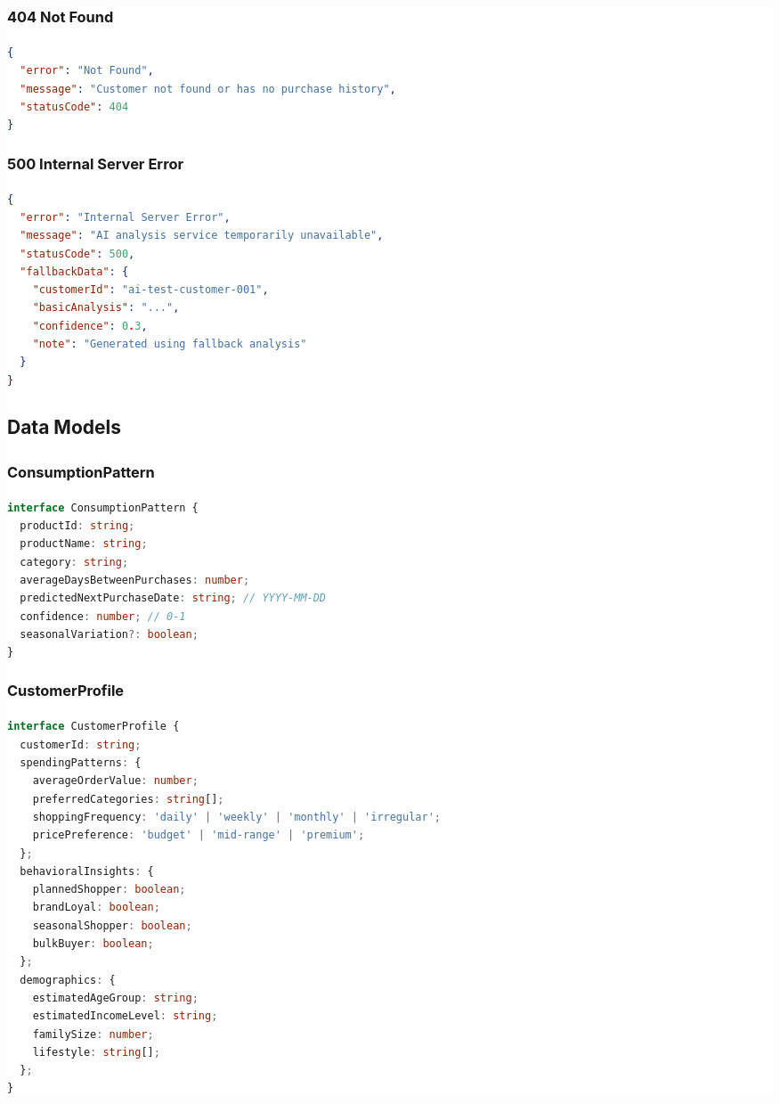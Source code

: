 ### 404 Not Found
```json
{
  "error": "Not Found",
  "message": "Customer not found or has no purchase history",
  "statusCode": 404
}
```

### 500 Internal Server Error
```json
{
  "error": "Internal Server Error",
  "message": "AI analysis service temporarily unavailable",
  "statusCode": 500,
  "fallbackData": {
    "customerId": "ai-test-customer-001",
    "basicAnalysis": "...",
    "confidence": 0.3,
    "note": "Generated using fallback analysis"
  }
}
```

## Data Models

### ConsumptionPattern
```typescript
interface ConsumptionPattern {
  productId: string;
  productName: string;
  category: string;
  averageDaysBetweenPurchases: number;
  predictedNextPurchaseDate: string; // YYYY-MM-DD
  confidence: number; // 0-1
  seasonalVariation?: boolean;
}
```

### CustomerProfile
```typescript
interface CustomerProfile {
  customerId: string;
  spendingPatterns: {
    averageOrderValue: number;
    preferredCategories: string[];
    shoppingFrequency: 'daily' | 'weekly' | 'monthly' | 'irregular';
    pricePreference: 'budget' | 'mid-range' | 'premium';
  };
  behavioralInsights: {
    plannedShopper: boolean;
    brandLoyal: boolean;
    seasonalShopper: boolean;
    bulkBuyer: boolean;
  };
  demographics: {
    estimatedAgeGroup: string;
    estimatedIncomeLevel: string;
    familySize: number;
    lifestyle: string[];
  };
}
```